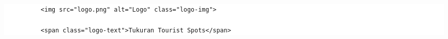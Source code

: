               <img src="logo.png" alt="Logo" class="logo-img">

              <span class="logo-text">Tukuran Tourist Spots</span>

